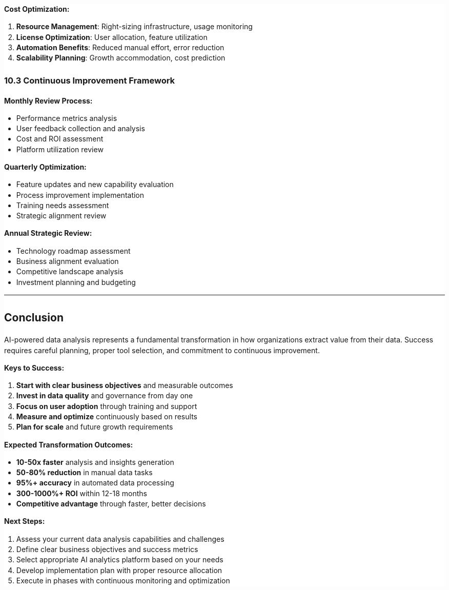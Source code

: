 **Cost Optimization:**
1. **Resource Management**: Right-sizing infrastructure, usage monitoring
2. **License Optimization**: User allocation, feature utilization
3. **Automation Benefits**: Reduced manual effort, error reduction
4. **Scalability Planning**: Growth accommodation, cost prediction

### 10.3 Continuous Improvement Framework

**Monthly Review Process:**
- Performance metrics analysis
- User feedback collection and analysis
- Cost and ROI assessment
- Platform utilization review

**Quarterly Optimization:**
- Feature updates and new capability evaluation
- Process improvement implementation
- Training needs assessment
- Strategic alignment review

**Annual Strategic Review:**
- Technology roadmap assessment
- Business alignment evaluation
- Competitive landscape analysis
- Investment planning and budgeting

---

## Conclusion

AI-powered data analysis represents a fundamental transformation in how organizations extract value from their data. Success requires careful planning, proper tool selection, and commitment to continuous improvement.

**Keys to Success:**
1. **Start with clear business objectives** and measurable outcomes
2. **Invest in data quality** and governance from day one
3. **Focus on user adoption** through training and support
4. **Measure and optimize** continuously based on results
5. **Plan for scale** and future growth requirements

**Expected Transformation Outcomes:**
- **10-50x faster** analysis and insights generation
- **50-80% reduction** in manual data tasks
- **95%+ accuracy** in automated data processing
- **300-1000%+ ROI** within 12-18 months
- **Competitive advantage** through faster, better decisions

**Next Steps:**
1. Assess your current data analysis capabilities and challenges
2. Define clear business objectives and success metrics
3. Select appropriate AI analytics platform based on your needs
4. Develop implementation plan with proper resource allocation
5. Execute in phases with continuous monitoring and optimization
